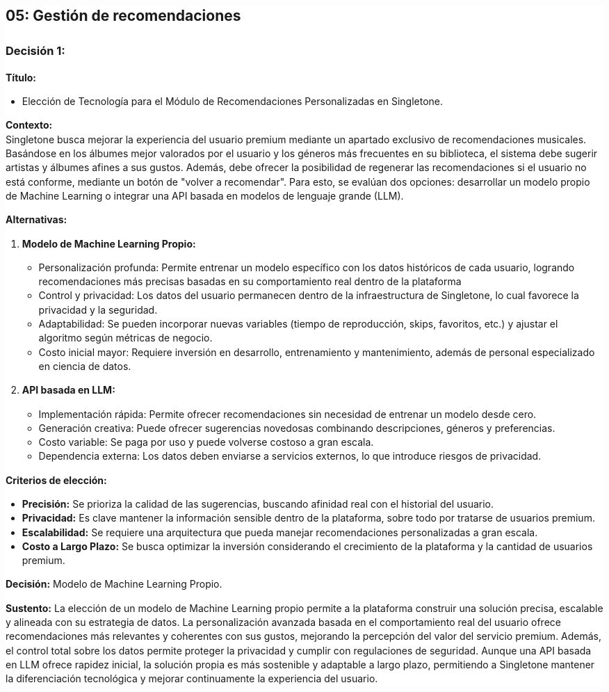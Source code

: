 ## 05: Gestión de recomendaciones

### Decisión 1:  
**Título:**
- Elección de Tecnología para el Módulo de Recomendaciones Personalizadas en Singletone.

**Contexto:**  
Singletone busca mejorar la experiencia del usuario premium mediante un apartado exclusivo de recomendaciones musicales. Basándose en los álbumes mejor valorados por el usuario y los géneros más frecuentes en su biblioteca, el sistema debe sugerir artistas y álbumes afines a sus gustos. Además, debe ofrecer la posibilidad de regenerar las recomendaciones si el usuario no está conforme, mediante un botón de "volver a recomendar". Para esto, se evalúan dos opciones: desarrollar un modelo propio de Machine Learning o integrar una API basada en modelos de lenguaje grande (LLM).

**Alternativas:**
1. **Modelo de Machine Learning Propio:**
     - Personalización profunda: Permite entrenar un modelo específico con los datos históricos de cada usuario, logrando recomendaciones más precisas basadas en su comportamiento real dentro de la plataforma
     - Control y privacidad: Los datos del usuario permanecen dentro de la infraestructura de Singletone, lo cual favorece la privacidad y la seguridad.
     - Adaptabilidad: Se pueden incorporar nuevas variables (tiempo de reproducción, skips, favoritos, etc.) y ajustar el algoritmo según métricas de negocio.
     - Costo inicial mayor: Requiere inversión en desarrollo, entrenamiento y mantenimiento, además de personal especializado en ciencia de datos.
    
2. **API basada en LLM:**
     - Implementación rápida: Permite ofrecer recomendaciones sin necesidad de entrenar un modelo desde cero.
     - Generación creativa: Puede ofrecer sugerencias novedosas combinando descripciones, géneros y preferencias.
     - Costo variable: Se paga por uso y puede volverse costoso a gran escala.
     - Dependencia externa: Los datos deben enviarse a servicios externos, lo que introduce riesgos de privacidad.
     
**Criterios de elección:**
- **Precisión:**  Se prioriza la calidad de las sugerencias, buscando afinidad real con el historial del usuario.
- **Privacidad:** Es clave mantener la información sensible dentro de la plataforma, sobre todo por tratarse de usuarios premium.
- **Escalabilidad:** Se requiere una arquitectura que pueda manejar recomendaciones personalizadas a gran escala.
- **Costo a Largo Plazo:** Se busca optimizar la inversión considerando el crecimiento de la plataforma y la cantidad de usuarios premium.


**Decisión:**
Modelo de Machine Learning Propio.

**Sustento:**
La elección de un modelo de Machine Learning propio permite a la plataforma construir una solución precisa, escalable y alineada con su estrategia de datos. La personalización avanzada basada en el comportamiento real del usuario ofrece recomendaciones más relevantes y coherentes con sus gustos, mejorando la percepción del valor del servicio premium. Además, el control total sobre los datos permite proteger la privacidad y cumplir con regulaciones de seguridad. Aunque una API basada en LLM ofrece rapidez inicial, la solución propia es más sostenible y adaptable a largo plazo, permitiendo a Singletone mantener la diferenciación tecnológica y mejorar continuamente la experiencia del usuario.
